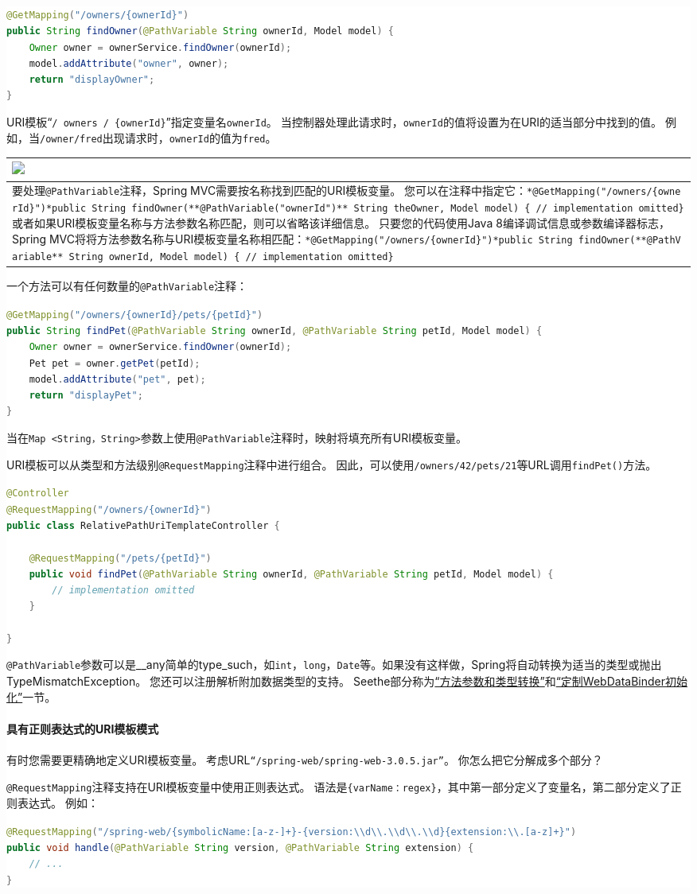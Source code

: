 ```java
@GetMapping("/owners/{ownerId}")
public String findOwner(@PathVariable String ownerId, Model model) {
    Owner owner = ownerService.findOwner(ownerId);
    model.addAttribute("owner", owner);
    return "displayOwner";
}
```

URI模板“`/ owners / {ownerId}`”指定变量名`ownerId`。 当控制器处理此请求时，`ownerId`的值将设置为在URI的适当部分中找到的值。 例如，当`/owner/fred`出现请求时，`ownerId`的值为`fred`。

| ![](https://docs.spring.io/spring/docs/5.0.0.M5/spring-framework-reference/html/images/tip.png) |
| :--- |
| 要处理`@PathVariable`注释，Spring MVC需要按名称找到匹配的URI模板变量。 您可以在注释中指定它：`*@GetMapping("/owners/{ownerId}")*public String findOwner(**@PathVariable("ownerId")** String theOwner, Model model) { // implementation omitted}`或者如果URI模板变量名称与方法参数名称匹配，则可以省略该详细信息。 只要您的代码使用Java 8编译调试信息或参数编译器标志，Spring MVC将将方法参数名称与URI模板变量名称相匹配：`*@GetMapping("/owners/{ownerId}")*public String findOwner(**@PathVariable** String ownerId, Model model) { // implementation omitted}` |

一个方法可以有任何数量的`@PathVariable`注释：

```java
@GetMapping("/owners/{ownerId}/pets/{petId}")
public String findPet(@PathVariable String ownerId, @PathVariable String petId, Model model) {
    Owner owner = ownerService.findOwner(ownerId);
    Pet pet = owner.getPet(petId);
    model.addAttribute("pet", pet);
    return "displayPet";
}
```

当在`Map <String，String>`参数上使用`@PathVariable`注释时，映射将填充所有URI模板变量。

URI模板可以从类型和方法级别`@RequestMapping`注释中进行组合。 因此，可以使用`/owners/42/pets/21`等URL调用`findPet()`方法。

```java
@Controller
@RequestMapping("/owners/{ownerId}")
public class RelativePathUriTemplateController {

    @RequestMapping("/pets/{petId}")
    public void findPet(@PathVariable String ownerId, @PathVariable String petId, Model model) {
        // implementation omitted
    }

}
```

`@PathVariable`参数可以是\_\_any简单的type\_such，如`int`，`long`，`Date`等。如果没有这样做，Spring将自动转换为适当的类型或抛出TypeMismatchException。 您还可以注册解析附加数据类型的支持。 Seethe部分称为[“方法参数和类型转换”](https://docs.spring.io/spring/docs/5.0.0.M5/spring-framework-reference/html/mvc.html#mvc-ann-typeconversion)和[“定制WebDataBinder初始化”](https://docs.spring.io/spring/docs/5.0.0.M5/spring-framework-reference/html/mvc.html#mvc-ann-webdatabinder)一节。

#### 具有正则表达式的URI模板模式

有时您需要更精确地定义URI模板变量。 考虑URL`“/spring-web/spring-web-3.0.5.jar”`。 你怎么把它分解成多个部分？

`@RequestMapping`注释支持在URI模板变量中使用正则表达式。 语法是`{varName：regex}`，其中第一部分定义了变量名，第二部分定义了正则表达式。 例如：

```java
@RequestMapping("/spring-web/{symbolicName:[a-z-]+}-{version:\\d\\.\\d\\.\\d}{extension:\\.[a-z]+}")
public void handle(@PathVariable String version, @PathVariable String extension) {
    // ...
}
```

